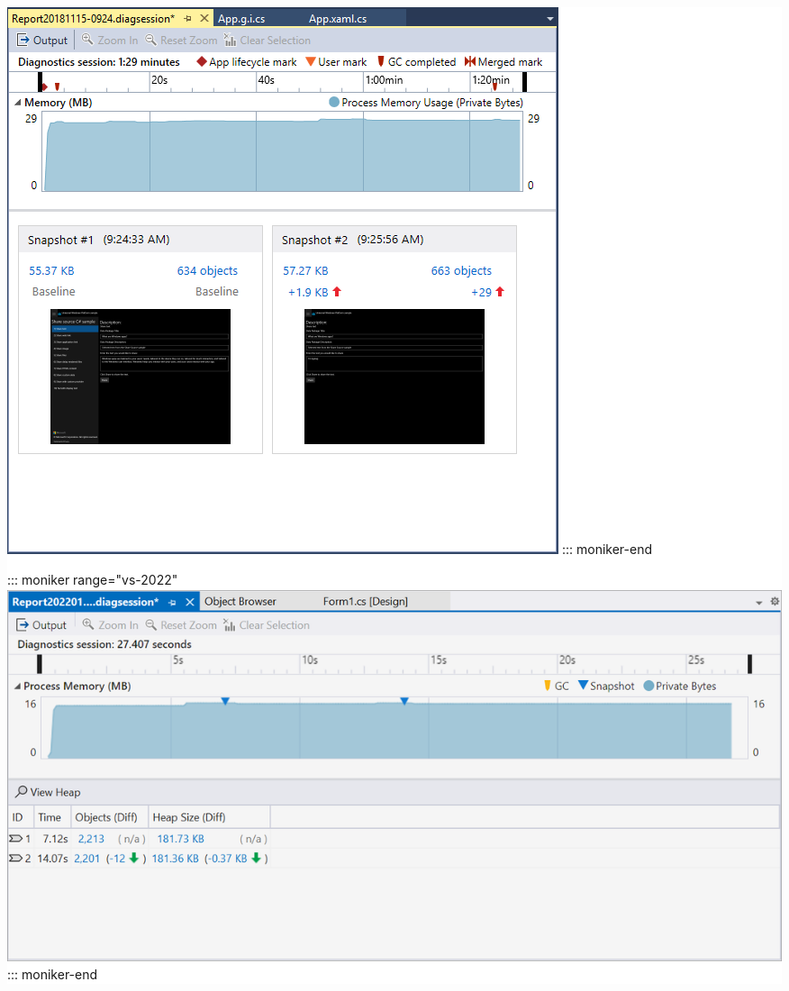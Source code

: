 ![Screenshot of the overview page in the Memory Usage tool in the Visual Studio Performance Profiler, showing a memory usage graph and two snapshot panes.](../profiling/media/memory-usage-report-overview-1.png "Memory Usage overview page")
::: moniker-end

::: moniker range="vs-2022"
![Screenshot of the overview page in the Memory Usage tool in the Visual Studio Performance Profiler, showing a memory usage graph and two snapshot panes.](../profiling/media/memory-usage-report-overview-1-vs-2022.png "Memory Usage overview page")
::: moniker-end
